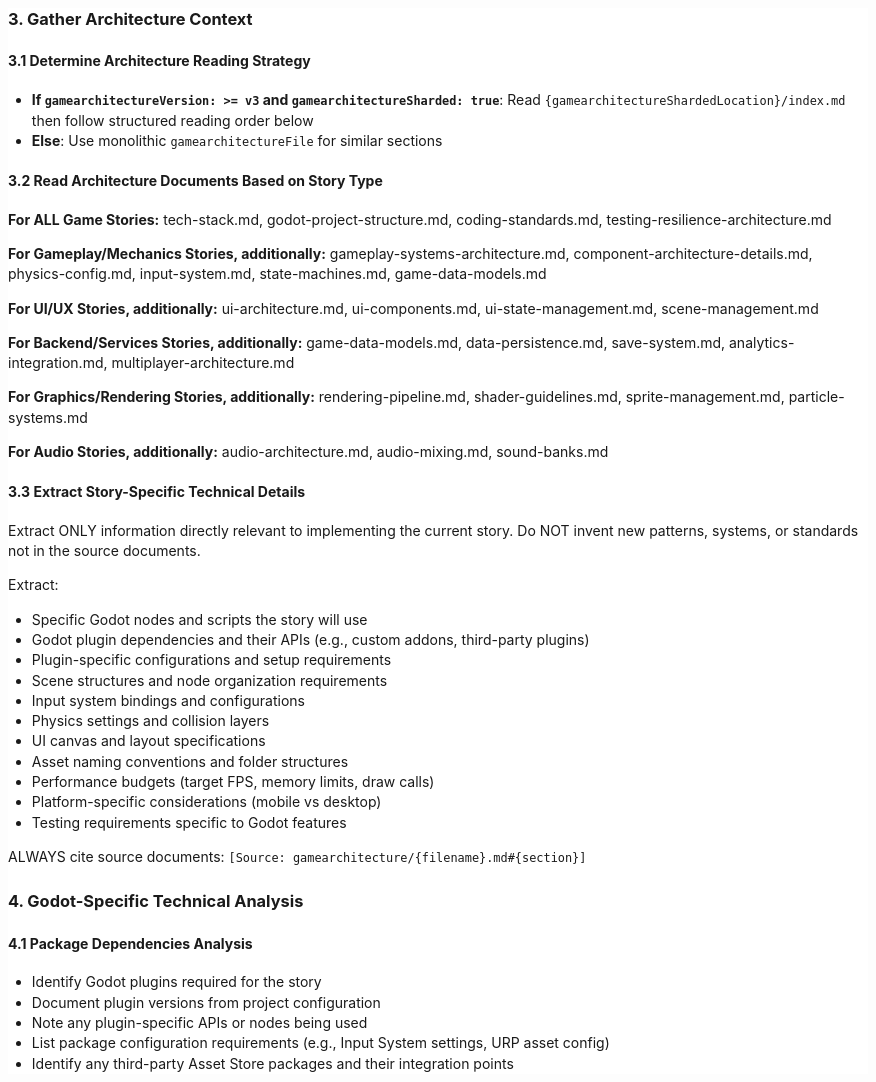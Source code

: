 ### 3. Gather Architecture Context

#### 3.1 Determine Architecture Reading Strategy

- **If `gamearchitectureVersion: >= v3` and `gamearchitectureSharded: true`**: Read `{gamearchitectureShardedLocation}/index.md` then follow structured reading order below
- **Else**: Use monolithic `gamearchitectureFile` for similar sections

#### 3.2 Read Architecture Documents Based on Story Type

**For ALL Game Stories:** tech-stack.md, godot-project-structure.md, coding-standards.md, testing-resilience-architecture.md

**For Gameplay/Mechanics Stories, additionally:** gameplay-systems-architecture.md, component-architecture-details.md, physics-config.md, input-system.md, state-machines.md, game-data-models.md

**For UI/UX Stories, additionally:** ui-architecture.md, ui-components.md, ui-state-management.md, scene-management.md

**For Backend/Services Stories, additionally:** game-data-models.md, data-persistence.md, save-system.md, analytics-integration.md, multiplayer-architecture.md

**For Graphics/Rendering Stories, additionally:** rendering-pipeline.md, shader-guidelines.md, sprite-management.md, particle-systems.md

**For Audio Stories, additionally:** audio-architecture.md, audio-mixing.md, sound-banks.md

#### 3.3 Extract Story-Specific Technical Details

Extract ONLY information directly relevant to implementing the current story. Do NOT invent new patterns, systems, or standards not in the source documents.

Extract:

- Specific Godot nodes and scripts the story will use
- Godot plugin dependencies and their APIs (e.g., custom addons, third-party plugins)
- Plugin-specific configurations and setup requirements
- Scene structures and node organization requirements
- Input system bindings and configurations
- Physics settings and collision layers
- UI canvas and layout specifications
- Asset naming conventions and folder structures
- Performance budgets (target FPS, memory limits, draw calls)
- Platform-specific considerations (mobile vs desktop)
- Testing requirements specific to Godot features

ALWAYS cite source documents: `[Source: gamearchitecture/{filename}.md#{section}]`

### 4. Godot-Specific Technical Analysis

#### 4.1 Package Dependencies Analysis

- Identify Godot plugins required for the story
- Document plugin versions from project configuration
- Note any plugin-specific APIs or nodes being used
- List package configuration requirements (e.g., Input System settings, URP asset config)
- Identify any third-party Asset Store packages and their integration points
